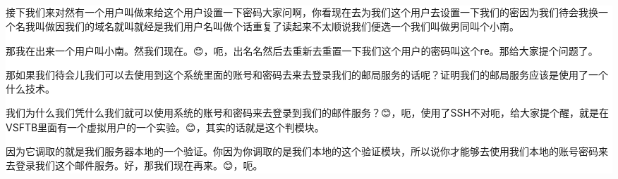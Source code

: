 接下我们来对然有一个用户叫做来给这个用户设置一下密码大家问啊，你看现在去为我们这个用户去设置一下我们的密因为我们待会我换一个名我叫做因我们的域名就叫就经是我们用户名叫做个话重复了读起来不太顺说我们便选一个我们叫做男同叫个小南。

那我在出来一个用户叫小南。然我们现在。😊，呃，出名名然后去重新去重置一下我们这个用户的密码叫这个re。那给大家提个问题了。

那如果我们待会儿我们可以去使用到这个系统里面的账号和密码去来去登录我们的邮局服务的话呢？证明我们的邮局服务应该是使用了一个什么技术。

我们为什么我们凭什么我们就可以使用系统的账号和密码来去登录到我们的邮件服务？😊，呃，使用了SSH不对呃，给大家提个醒，就是在VSFTB里面有一个虚拟用户的一个实验。😊，其实的话就是这个判模块。

因为它调取的就是我们服务器本地的一个验证。你因为你调取的是我们本地的这个验证模块，所以说你才能够去使用我们本地的账号密码来去登录我们这个邮件服务。好，那我们现在再来。😊，呃。

